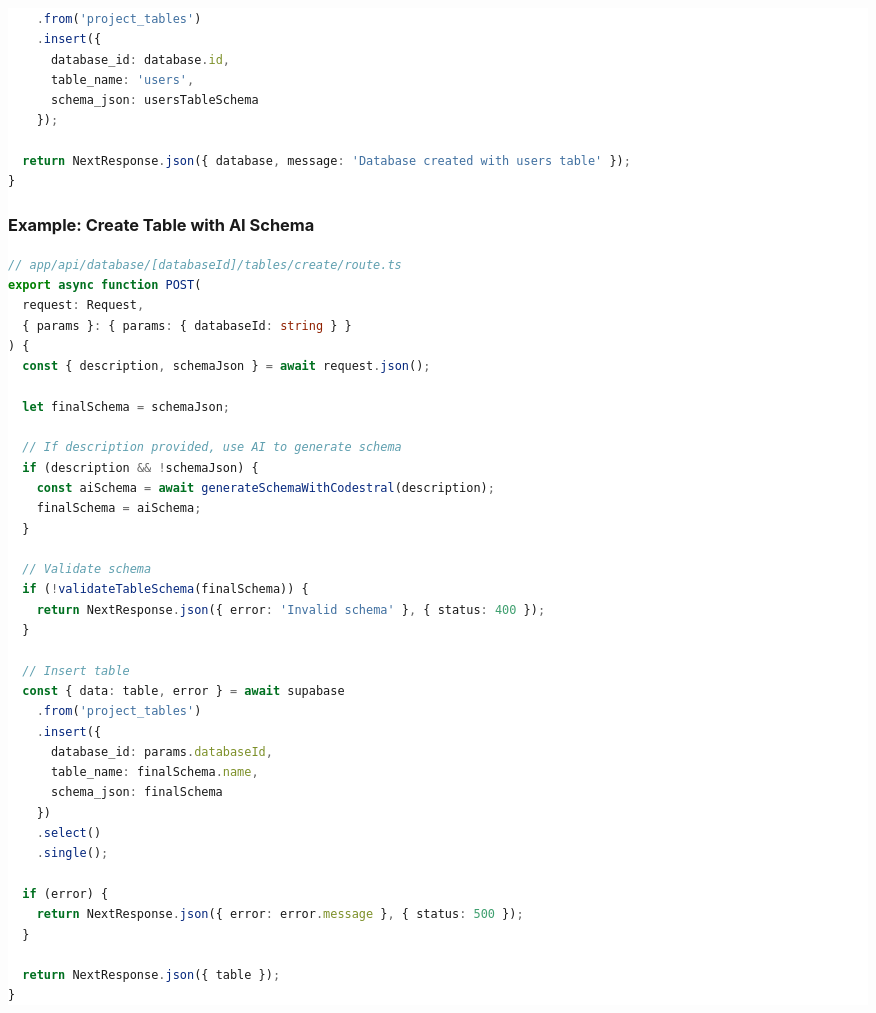 ```typescript
    .from('project_tables')
    .insert({
      database_id: database.id,
      table_name: 'users',
      schema_json: usersTableSchema
    });

  return NextResponse.json({ database, message: 'Database created with users table' });
}
```

### Example: Create Table with AI Schema

```typescript
// app/api/database/[databaseId]/tables/create/route.ts
export async function POST(
  request: Request,
  { params }: { params: { databaseId: string } }
) {
  const { description, schemaJson } = await request.json();
  
  let finalSchema = schemaJson;

  // If description provided, use AI to generate schema
  if (description && !schemaJson) {
    const aiSchema = await generateSchemaWithCodestral(description);
    finalSchema = aiSchema;
  }

  // Validate schema
  if (!validateTableSchema(finalSchema)) {
    return NextResponse.json({ error: 'Invalid schema' }, { status: 400 });
  }

  // Insert table
  const { data: table, error } = await supabase
    .from('project_tables')
    .insert({
      database_id: params.databaseId,
      table_name: finalSchema.name,
      schema_json: finalSchema
    })
    .select()
    .single();

  if (error) {
    return NextResponse.json({ error: error.message }, { status: 500 });
  }

  return NextResponse.json({ table });
}
```
